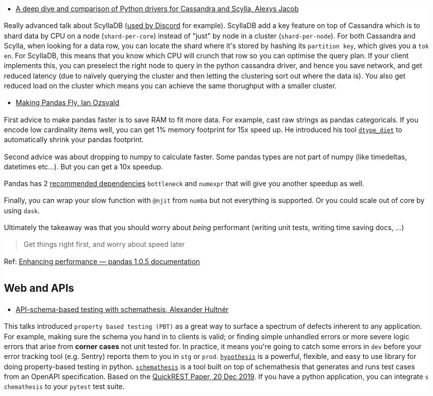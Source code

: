 - [A deep dive and comparison of Python drivers for Cassandra and Scylla, Alexys Jacob](https://ep2020.europython.eu/talks/a-deep-dive-and-comparison-of-python-drivers-for-cassandra-and-scylla/)

Really advanced talk about ScyllaDB ([used by Discord](https://www.youtube.com/watch?v=MHI29_c8S0k) for example).
ScyllaDB add a key feature on top of Cassandra which is to shard data by CPU on a node (`shard-per-core`)
instead of "just" by node in a cluster (`shard-per-node`).
For both Cassandra and Scylla, when looking for a data row, you can locate the shard where it's stored by
hashing its `partition key`, which gives you a `token`.
For ScyllaDB, this means that you know which CPU will crunch that row so you can optimise the query plan.
If your client implements this, you can preselect the right node to query in the python cassandra driver,
and hence you save network, and get reduced latency (due to naïvely querying the cluster and then letting the
clustering sort out where the data is).
You also get reduced load on the cluster which means you can achieve the same thorughput with a smaller cluster.

- [Making Pandas Fly, Ian Ozsvald](https://ep2020.europython.eu/talks/A7TniMV-making-pandas-fly/)

First advice to make pandas faster is to save RAM to fit more data. For example, cast raw strings as pandas categoricals.
If you encode low cardinality items well, you can get 1% memory footprint for 15x speed up.
He introduced his tool [`dtype_diet`](https://github.com/ianozsvald/dtype_diet) to automatically shrink your pandas footprint.

Second advice was about dropping to numpy to calculate faster. Some pandas types are not part of numpy (like timedeltas, datetimes etc...).
But you can get a 10x speedup.

Pandas has 2 [recommended dependencies](https://pandas.pydata.org/pandas-docs/stable/getting_started/install.html#recommended-dependencies)
`bottleneck` and `numexpr` that will give you another speedup as well.

Finally, you can wrap your slow function with `@njit` from `numba` but not everything is supported.
Or you could scale out of core by using `dask`.

Ultimately the takeaway was that you should worry about *being* performant (writing unit tests, writing time saving docs, ...)

> Get things right first, and worry about speed later

Ref: [Enhancing performance — pandas 1.0.5 documentation](https://pandas.pydata.org/pandas-docs/stable/user_guide/enhancingperf.html)

## Web and APIs

- [API-schema-based testing with schemathesis, Alexander Hultnér](https://ep2020.europython.eu/talks/8XYc942-api-schema-based-testing-with-schemathesis/)

This talks introduced `property based testing (PBT)` as a great way to surface a spectrum
of defects inherent to any application.
For example, making sure the schema you hand in to clients is valid;
or finding simple unhandled errors or more severe logic errors that
arise from **corner cases** not unit tested for.
In practice, it means you're going to catch some errors in `dev`
before your error tracking tool (e.g. Sentry) reports them to you in `stg` or `prod`.
[`hypothesis`](https://github.com/HypothesisWorks/hypothesis) is a powerful, flexible, and easy to use library
for doing property-based testing in python.
[`schemathesis`](https://github.com/kiwicom/schemathesis) is a tool built on top of schemathesis that generates
and runs test cases from an OpenAPI specification.
Based on the [QuickREST Paper, 20 Dec 2019](https://arxiv.org/abs/1912.09686).
If you have a python application, you can integrate `schemathesis` to your `pytest` test suite.